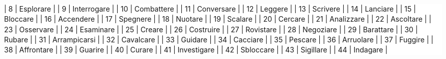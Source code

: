 | 8   | Esplorare       |
| 9   | Interrogare     |
| 10  | Combattere      |
| 11  | Conversare      |
| 12  | Leggere         |
| 13  | Scrivere        |
| 14  | Lanciare        |
| 15  | Bloccare        |
| 16  | Accendere       |
| 17  | Spegnere        |
| 18  | Nuotare         |
| 19  | Scalare         |
| 20  | Cercare         |
| 21  | Analizzare      |
| 22  | Ascoltare       |
| 23  | Osservare       |
| 24  | Esaminare       |
| 25  | Creare          |
| 26  | Costruire       |
| 27  | Rovistare       |
| 28  | Negoziare       |
| 29  | Barattare       |
| 30  | Rubare          |
| 31  | Arrampicarsi    |
| 32  | Cavalcare       |
| 33  | Guidare         |
| 34  | Cacciare        |
| 35  | Pescare         |
| 36  | Arruolare       |
| 37  | Fuggire         |
| 38  | Affrontare      |
| 39  | Guarire         |
| 40  | Curare          |
| 41  | Investigare     |
| 42  | Sbloccare       |
| 43  | Sigillare       |
| 44  | Indagare        |